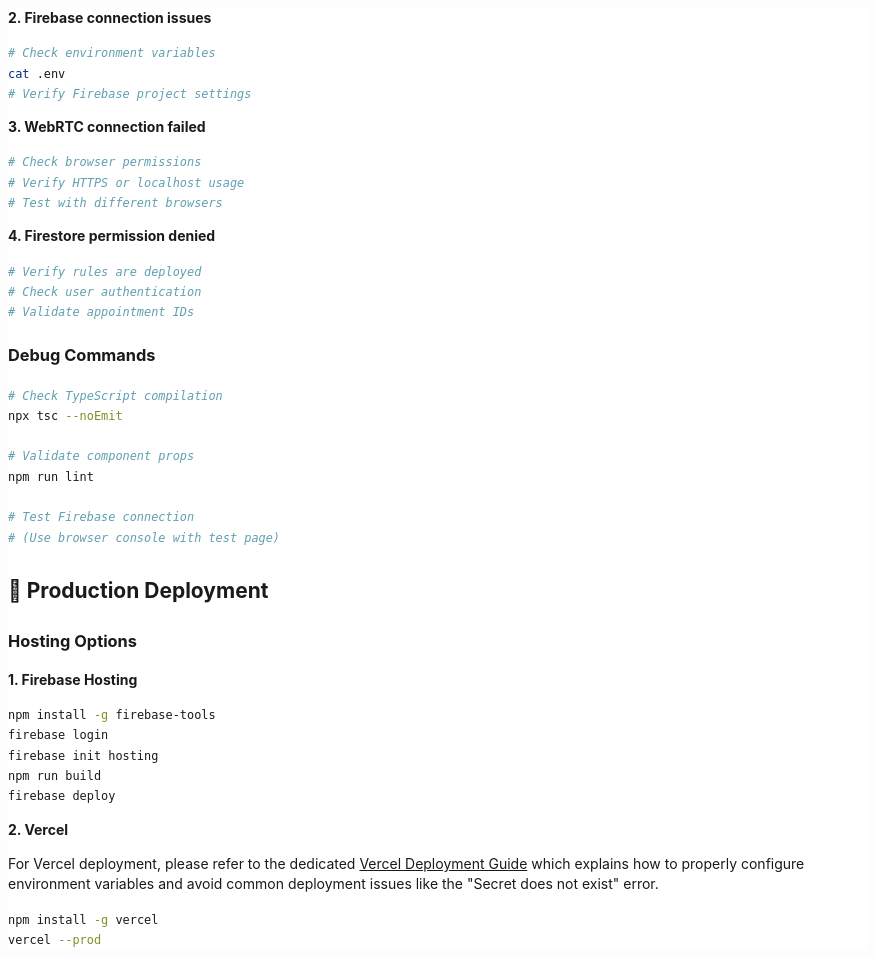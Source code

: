 **2. Firebase connection issues**
```bash
# Check environment variables
cat .env
# Verify Firebase project settings
```

**3. WebRTC connection failed**
```bash
# Check browser permissions
# Verify HTTPS or localhost usage
# Test with different browsers
```

**4. Firestore permission denied**
```bash
# Verify rules are deployed
# Check user authentication
# Validate appointment IDs
```

### Debug Commands

```bash
# Check TypeScript compilation
npx tsc --noEmit

# Validate component props
npm run lint

# Test Firebase connection
# (Use browser console with test page)
```

## 🚀 Production Deployment

### Hosting Options

**1. Firebase Hosting**
```bash
npm install -g firebase-tools
firebase login
firebase init hosting
npm run build
firebase deploy
```

**2. Vercel**

For Vercel deployment, please refer to the dedicated [Vercel Deployment Guide](VERCEL_DEPLOYMENT_GUIDE.md) which explains how to properly configure environment variables and avoid common deployment issues like the "Secret does not exist" error.

```bash
npm install -g vercel
vercel --prod
```
